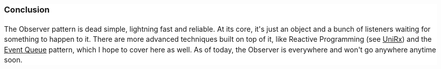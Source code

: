 ### Conclusion

The Observer pattern is dead simple, lightning fast and reliable. At its core, it's just an object and a bunch of listeners waiting for something to happen to it. There are more advanced techniques built on top of it, like Reactive Programming (see [UniRx](https://github.com/neuecc/UniRx)) and the [Event Queue](https://gameprogrammingpatterns.com/event-queue.html) pattern, which I hope to cover here as well. As of today, the Observer is everywhere and won't go anywhere anytime soon.